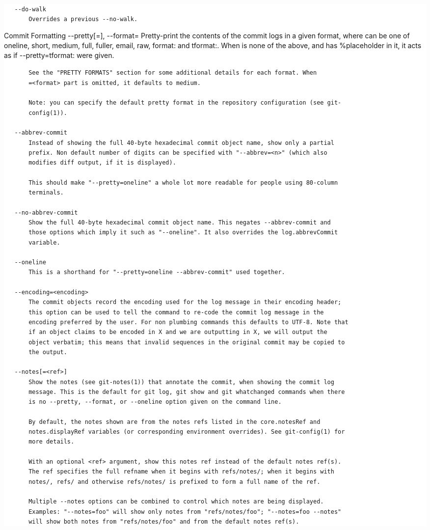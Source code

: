        --do-walk
           Overrides a previous --no-walk.

   Commit Formatting
       --pretty[=<format>], --format=<format>
           Pretty-print the contents of the commit logs in a given format, where <format> can be one
           of oneline, short, medium, full, fuller, email, raw, format:<string> and tformat:<string>.
           When <format> is none of the above, and has %placeholder in it, it acts as if
           --pretty=tformat:<format> were given.

           See the "PRETTY FORMATS" section for some additional details for each format. When
           =<format> part is omitted, it defaults to medium.

           Note: you can specify the default pretty format in the repository configuration (see git-
           config(1)).

       --abbrev-commit
           Instead of showing the full 40-byte hexadecimal commit object name, show only a partial
           prefix. Non default number of digits can be specified with "--abbrev=<n>" (which also
           modifies diff output, if it is displayed).

           This should make "--pretty=oneline" a whole lot more readable for people using 80-column
           terminals.

       --no-abbrev-commit
           Show the full 40-byte hexadecimal commit object name. This negates --abbrev-commit and
           those options which imply it such as "--oneline". It also overrides the log.abbrevCommit
           variable.

       --oneline
           This is a shorthand for "--pretty=oneline --abbrev-commit" used together.

       --encoding=<encoding>
           The commit objects record the encoding used for the log message in their encoding header;
           this option can be used to tell the command to re-code the commit log message in the
           encoding preferred by the user. For non plumbing commands this defaults to UTF-8. Note that
           if an object claims to be encoded in X and we are outputting in X, we will output the
           object verbatim; this means that invalid sequences in the original commit may be copied to
           the output.

       --notes[=<ref>]
           Show the notes (see git-notes(1)) that annotate the commit, when showing the commit log
           message. This is the default for git log, git show and git whatchanged commands when there
           is no --pretty, --format, or --oneline option given on the command line.

           By default, the notes shown are from the notes refs listed in the core.notesRef and
           notes.displayRef variables (or corresponding environment overrides). See git-config(1) for
           more details.

           With an optional <ref> argument, show this notes ref instead of the default notes ref(s).
           The ref specifies the full refname when it begins with refs/notes/; when it begins with
           notes/, refs/ and otherwise refs/notes/ is prefixed to form a full name of the ref.

           Multiple --notes options can be combined to control which notes are being displayed.
           Examples: "--notes=foo" will show only notes from "refs/notes/foo"; "--notes=foo --notes"
           will show both notes from "refs/notes/foo" and from the default notes ref(s).
